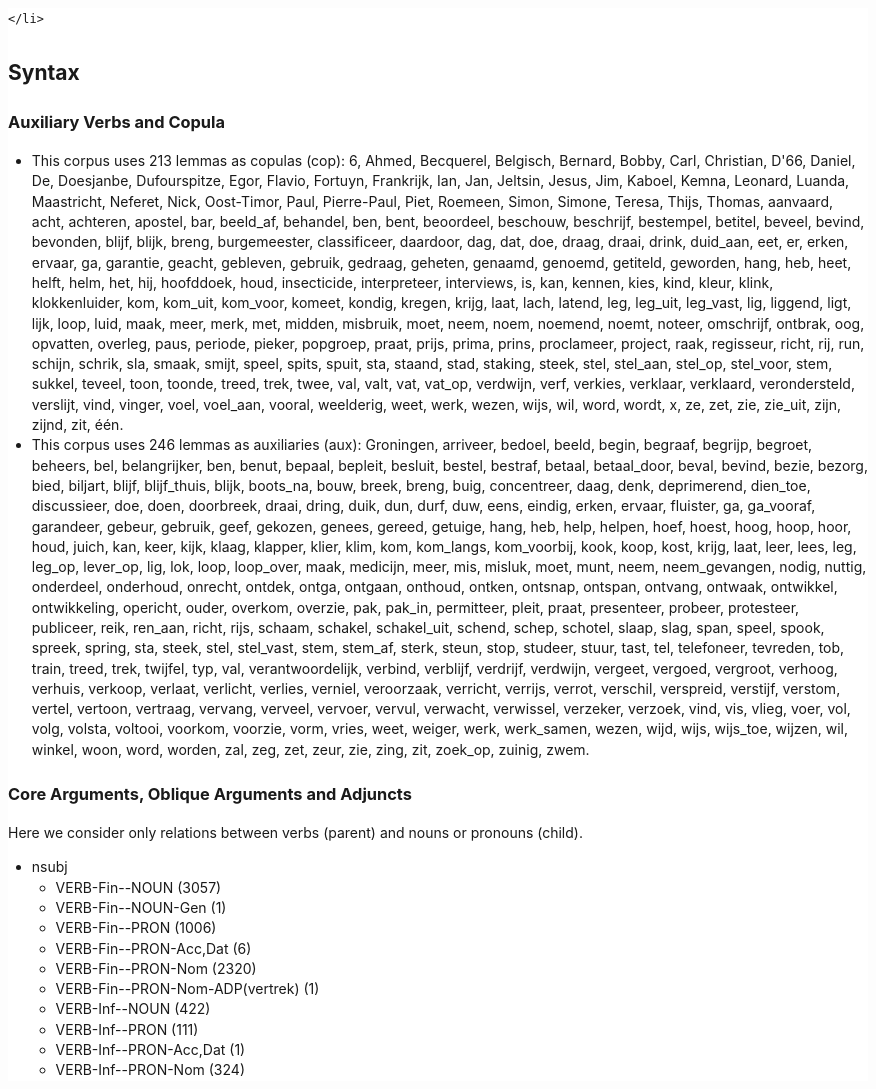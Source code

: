     </li>
  </ul>
</li>

<h2>Syntax</h2>

<h3>Auxiliary Verbs and Copula</h3>

<ul>
<li>This corpus uses 213 lemmas as copulas (<a>cop</a>): 6, Ahmed, Becquerel, Belgisch, Bernard, Bobby, Carl, Christian, D'66, Daniel, De, Doesjanbe, Dufourspitze, Egor, Flavio, Fortuyn, Frankrijk, Ian, Jan, Jeltsin, Jesus, Jim, Kaboel, Kemna, Leonard, Luanda, Maastricht, Neferet, Nick, Oost-Timor, Paul, Pierre-Paul, Piet, Roemeen, Simon, Simone, Teresa, Thijs, Thomas, aanvaard, acht, achteren, apostel, bar, beeld_af, behandel, ben, bent, beoordeel, beschouw, beschrijf, bestempel, betitel, beveel, bevind, bevonden, blijf, blijk, breng, burgemeester, classificeer, daardoor, dag, dat, doe, draag, draai, drink, duid_aan, eet, er, erken, ervaar, ga, garantie, geacht, gebleven, gebruik, gedraag, geheten, genaamd, genoemd, getiteld, geworden, hang, heb, heet, helft, helm, het, hij, hoofddoek, houd, insecticide, interpreteer, interviews, is, kan, kennen, kies, kind, kleur, klink, klokkenluider, kom, kom_uit, kom_voor, komeet, kondig, kregen, krijg, laat, lach, latend, leg, leg_uit, leg_vast, lig, liggend, ligt, lijk, loop, luid, maak, meer, merk, met, midden, misbruik, moet, neem, noem, noemend, noemt, noteer, omschrijf, ontbrak, oog, opvatten, overleg, paus, periode, pieker, popgroep, praat, prijs, prima, prins, proclameer, project, raak, regisseur, richt, rij, run, schijn, schrik, sla, smaak, smijt, speel, spits, spuit, sta, staand, stad, staking, steek, stel, stel_aan, stel_op, stel_voor, stem, sukkel, teveel, toon, toonde, treed, trek, twee, val, valt, vat, vat_op, verdwijn, verf, verkies, verklaar, verklaard, verondersteld, verslijt, vind, vinger, voel, voel_aan, vooral, weelderig, weet, werk, wezen, wijs, wil, word, wordt, x, ze, zet, zie, zie_uit, zijn, zijnd, zit, één.</li>
<li>This corpus uses 246 lemmas as auxiliaries (<a>aux</a>): Groningen, arriveer, bedoel, beeld, begin, begraaf, begrijp, begroet, beheers, bel, belangrijker, ben, benut, bepaal, bepleit, besluit, bestel, bestraf, betaal, betaal_door, beval, bevind, bezie, bezorg, bied, biljart, blijf, blijf_thuis, blijk, boots_na, bouw, breek, breng, buig, concentreer, daag, denk, deprimerend, dien_toe, discussieer, doe, doen, doorbreek, draai, dring, duik, dun, durf, duw, eens, eindig, erken, ervaar, fluister, ga, ga_vooraf, garandeer, gebeur, gebruik, geef, gekozen, genees, gereed, getuige, hang, heb, help, helpen, hoef, hoest, hoog, hoop, hoor, houd, juich, kan, keer, kijk, klaag, klapper, klier, klim, kom, kom_langs, kom_voorbij, kook, koop, kost, krijg, laat, leer, lees, leg, leg_op, lever_op, lig, lok, loop, loop_over, maak, medicijn, meer, mis, misluk, moet, munt, neem, neem_gevangen, nodig, nuttig, onderdeel, onderhoud, onrecht, ontdek, ontga, ontgaan, onthoud, ontken, ontsnap, ontspan, ontvang, ontwaak, ontwikkel, ontwikkeling, opericht, ouder, overkom, overzie, pak, pak_in, permitteer, pleit, praat, presenteer, probeer, protesteer, publiceer, reik, ren_aan, richt, rijs, schaam, schakel, schakel_uit, schend, schep, schotel, slaap, slag, span, speel, spook, spreek, spring, sta, steek, stel, stel_vast, stem, stem_af, sterk, steun, stop, studeer, stuur, tast, tel, telefoneer, tevreden, tob, train, treed, trek, twijfel, typ, val, verantwoordelijk, verbind, verblijf, verdrijf, verdwijn, vergeet, vergoed, vergroot, verhoog, verhuis, verkoop, verlaat, verlicht, verlies, verniel, veroorzaak, verricht, verrijs, verrot, verschil, verspreid, verstijf, verstom, vertel, vertoon, vertraag, vervang, verveel, vervoer, vervul, verwacht, verwissel, verzeker, verzoek, vind, vis, vlieg, voer, vol, volg, volsta, voltooi, voorkom, voorzie, vorm, vries, weet, weiger, werk, werk_samen, wezen, wijd, wijs, wijs_toe, wijzen, wil, winkel, woon, word, worden, zal, zeg, zet, zeur, zie, zing, zit, zoek_op, zuinig, zwem.</li>
</ul>

<h3>Core Arguments, Oblique Arguments and Adjuncts</h3>

Here we consider only relations between verbs (parent) and nouns or pronouns (child).
<ul>
  <li><a>nsubj</a>
    <ul>
      <li>VERB-Fin--NOUN (3057)</li>
      <li>VERB-Fin--NOUN-Gen (1)</li>
      <li>VERB-Fin--PRON (1006)</li>
      <li>VERB-Fin--PRON-Acc,Dat (6)</li>
      <li>VERB-Fin--PRON-Nom (2320)</li>
      <li>VERB-Fin--PRON-Nom-ADP(vertrek) (1)</li>
      <li>VERB-Inf--NOUN (422)</li>
      <li>VERB-Inf--PRON (111)</li>
      <li>VERB-Inf--PRON-Acc,Dat (1)</li>
      <li>VERB-Inf--PRON-Nom (324)</li>